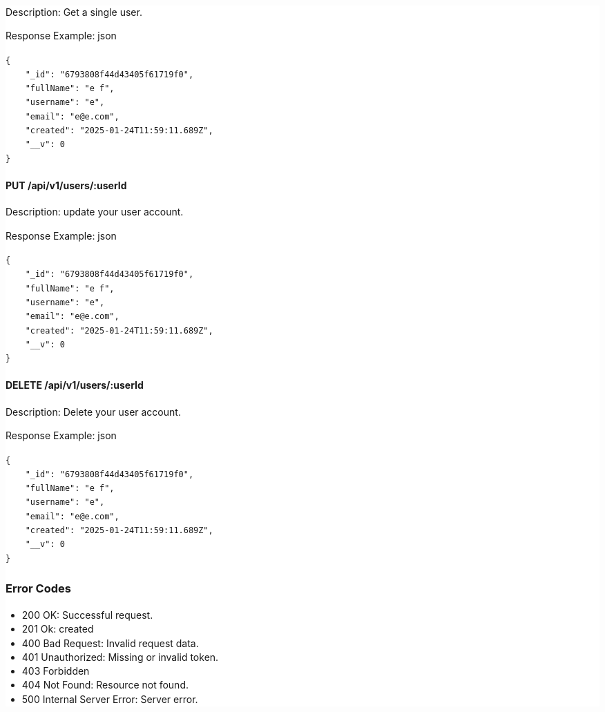 Description: Get a single user.

Response Example:
json
```
{
	"_id": "6793808f44d43405f61719f0",
	"fullName": "e f",
	"username": "e",
	"email": "e@e.com",
	"created": "2025-01-24T11:59:11.689Z",
	"__v": 0
}
```
#### PUT /api/v1/users/:userId

Description: update your user account.

Response Example:
json
```
{
	"_id": "6793808f44d43405f61719f0",
	"fullName": "e f",
	"username": "e",
	"email": "e@e.com",
	"created": "2025-01-24T11:59:11.689Z",
	"__v": 0
}
```
#### DELETE /api/v1/users/:userId

Description: Delete your user account.

Response Example:
json
```
{
	"_id": "6793808f44d43405f61719f0",
	"fullName": "e f",
	"username": "e",
	"email": "e@e.com",
	"created": "2025-01-24T11:59:11.689Z",
	"__v": 0
}
```

### Error Codes

- 200 OK: Successful request.
- 201 Ok: created
- 400 Bad Request: Invalid request data.
- 401 Unauthorized: Missing or invalid token.
- 403 Forbidden
- 404 Not Found: Resource not found.
- 500 Internal Server Error: Server error.
